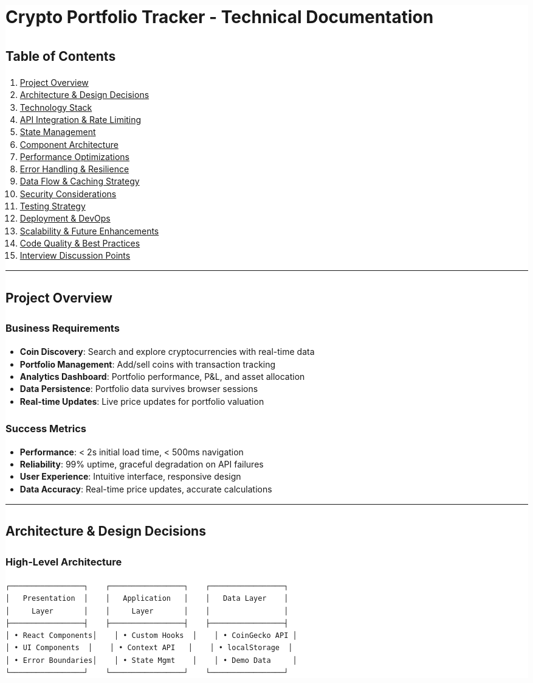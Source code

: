 # Crypto Portfolio Tracker - Technical Documentation

## Table of Contents

1. [Project Overview](#project-overview)
2. [Architecture & Design Decisions](#architecture--design-decisions)
3. [Technology Stack](#technology-stack)
4. [API Integration & Rate Limiting](#api-integration--rate-limiting)
5. [State Management](#state-management)
6. [Component Architecture](#component-architecture)
7. [Performance Optimizations](#performance-optimizations)
8. [Error Handling & Resilience](#error-handling--resilience)
9. [Data Flow & Caching Strategy](#data-flow--caching-strategy)
10. [Security Considerations](#security-considerations)
11. [Testing Strategy](#testing-strategy)
12. [Deployment & DevOps](#deployment--devops)
13. [Scalability & Future Enhancements](#scalability--future-enhancements)
14. [Code Quality & Best Practices](#code-quality--best-practices)
15. [Interview Discussion Points](#interview-discussion-points)

---

## Project Overview

### Business Requirements

- **Coin Discovery**: Search and explore cryptocurrencies with real-time data
- **Portfolio Management**: Add/sell coins with transaction tracking
- **Analytics Dashboard**: Portfolio performance, P&L, and asset allocation
- **Data Persistence**: Portfolio data survives browser sessions
- **Real-time Updates**: Live price updates for portfolio valuation

### Success Metrics

- **Performance**: < 2s initial load time, < 500ms navigation
- **Reliability**: 99% uptime, graceful degradation on API failures
- **User Experience**: Intuitive interface, responsive design
- **Data Accuracy**: Real-time price updates, accurate calculations

---

## Architecture & Design Decisions

### High-Level Architecture

```
┌─────────────────┐    ┌─────────────────┐    ┌─────────────────┐
│   Presentation  │    │   Application   │    │   Data Layer    │
│     Layer       │    │     Layer       │    │                 │
├─────────────────┤    ├─────────────────┤    ├─────────────────┤
│ • React Components│    │ • Custom Hooks  │    │ • CoinGecko API │
│ • UI Components  │    │ • Context API   │    │ • localStorage  │
│ • Error Boundaries│    │ • State Mgmt    │    │ • Demo Data     │
└─────────────────┘    └─────────────────┘    └─────────────────┘
```
